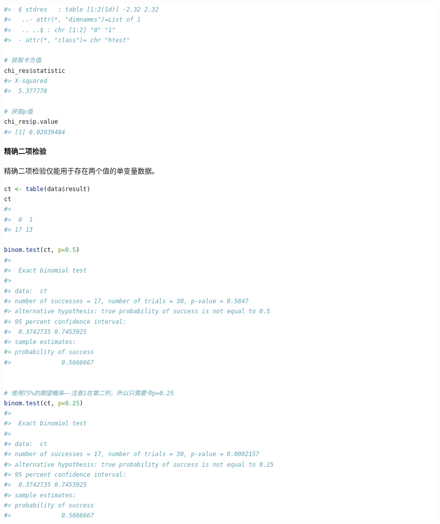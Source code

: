 ```R
#>  $ stdres   : table [1:2(1d)] -2.32 2.32
#>   ..- attr(*, "dimnames")=List of 1
#>   .. ..$ : chr [1:2] "0" "1"
#>  - attr(*, "class")= chr "htest"

# 获取卡方值
chi_res$statistic
#> X-squared 
#>  5.377778

# 获取p值
chi_res$p.value
#> [1] 0.02039484
```

#### 精确二项检验

精确二项检验仅能用于存在两个值的单变量数据。

```R
ct <- table(data$result)
ct
#> 
#>  0  1 
#> 17 13

binom.test(ct, p=0.5)
#> 
#> 	Exact binomial test
#> 
#> data:  ct
#> number of successes = 17, number of trials = 30, p-value = 0.5847
#> alternative hypothesis: true probability of success is not equal to 0.5
#> 95 percent confidence interval:
#>  0.3742735 0.7453925
#> sample estimates:
#> probability of success 
#>              0.5666667


# 使用75%的期望概率——注意1在第二列，所以只需要令p=0.25
binom.test(ct, p=0.25)
#> 
#> 	Exact binomial test
#> 
#> data:  ct
#> number of successes = 17, number of trials = 30, p-value = 0.0002157
#> alternative hypothesis: true probability of success is not equal to 0.25
#> 95 percent confidence interval:
#>  0.3742735 0.7453925
#> sample estimates:
#> probability of success 
#>              0.5666667
```
